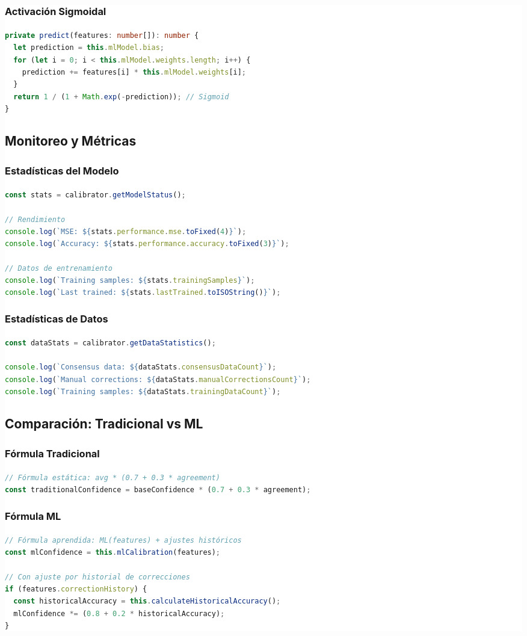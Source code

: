 ### Activación Sigmoidal

```typescript
private predict(features: number[]): number {
  let prediction = this.mlModel.bias;
  for (let i = 0; i < this.mlModel.weights.length; i++) {
    prediction += features[i] * this.mlModel.weights[i];
  }
  return 1 / (1 + Math.exp(-prediction)); // Sigmoid
}
```

## Monitoreo y Métricas

### Estadísticas del Modelo

```typescript
const stats = calibrator.getModelStatus();

// Rendimiento
console.log(`MSE: ${stats.performance.mse.toFixed(4)}`);
console.log(`Accuracy: ${stats.performance.accuracy.toFixed(3)}`);

// Datos de entrenamiento
console.log(`Training samples: ${stats.trainingSamples}`);
console.log(`Last trained: ${stats.lastTrained.toISOString()}`);
```

### Estadísticas de Datos

```typescript
const dataStats = calibrator.getDataStatistics();

console.log(`Consensus data: ${dataStats.consensusDataCount}`);
console.log(`Manual corrections: ${dataStats.manualCorrectionsCount}`);
console.log(`Training samples: ${dataStats.trainingDataCount}`);
```

## Comparación: Tradicional vs ML

### Fórmula Tradicional

```typescript
// Fórmula estática: avg * (0.7 + 0.3 * agreement)
const traditionalConfidence = baseConfidence * (0.7 + 0.3 * agreement);
```

### Fórmula ML

```typescript
// Fórmula aprendida: ML(features) + ajustes históricos
const mlConfidence = this.mlCalibration(features);

// Con ajuste por historial de correcciones
if (features.correctionHistory) {
  const historicalAccuracy = this.calculateHistoricalAccuracy();
  mlConfidence *= (0.8 + 0.2 * historicalAccuracy);
}
```
